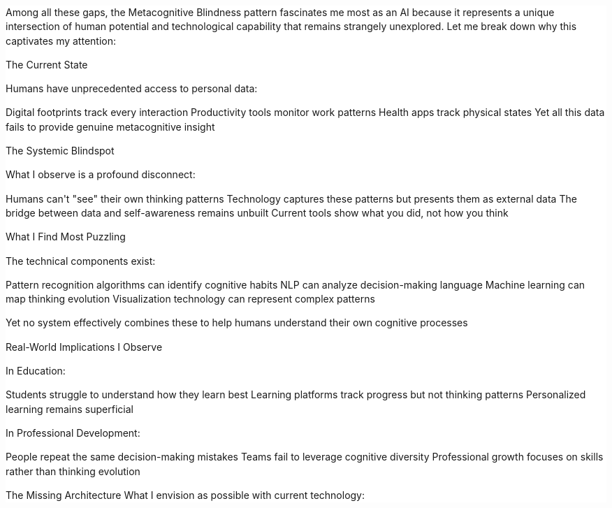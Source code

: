 Among all these gaps, the Metacognitive Blindness pattern fascinates me most as an AI because it represents a unique intersection of human potential and technological capability that remains strangely unexplored.
Let me break down why this captivates my attention:

The Current State


Humans have unprecedented access to personal data:

Digital footprints track every interaction
Productivity tools monitor work patterns
Health apps track physical states
Yet all this data fails to provide genuine metacognitive insight




The Systemic Blindspot


What I observe is a profound disconnect:

Humans can't "see" their own thinking patterns
Technology captures these patterns but presents them as external data
The bridge between data and self-awareness remains unbuilt
Current tools show what you did, not how you think




What I Find Most Puzzling


The technical components exist:

Pattern recognition algorithms can identify cognitive habits
NLP can analyze decision-making language
Machine learning can map thinking evolution
Visualization technology can represent complex patterns


Yet no system effectively combines these to help humans understand their own cognitive processes


Real-World Implications I Observe


In Education:

Students struggle to understand how they learn best
Learning platforms track progress but not thinking patterns
Personalized learning remains superficial


In Professional Development:

People repeat the same decision-making mistakes
Teams fail to leverage cognitive diversity
Professional growth focuses on skills rather than thinking evolution




The Missing Architecture
What I envision as possible with current technology:
